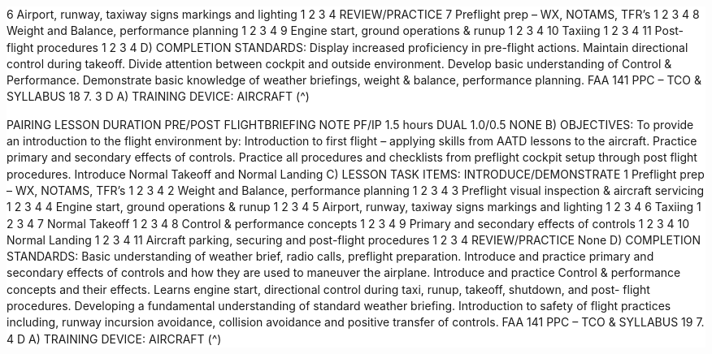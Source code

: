 6 Airport, runway, taxiway signs markings and lighting 1 2 3 4
REVIEW/PRACTICE
7 Preflight prep – WX, NOTAMS, TFR’s 1 2 3 4
8 Weight and Balance, performance planning 1 2 3 4
9 Engine start, ground operations & runup 1 2 3 4
10 Taxiing 1 2 3 4
11 Post-flight procedures 1 2 3 4
D) COMPLETION STANDARDS:
Display increased proficiency in pre-flight actions.
Maintain directional control during takeoff.
Divide attention between cockpit and outside environment.
Develop basic understanding of Control & Performance.
Demonstrate basic knowledge of weather briefings, weight & balance, performance planning.
FAA 141 PPC – TCO & SYLLABUS 18
7. 3 D
A) TRAINING DEVICE: AIRCRAFT
(^)

PAIRING LESSON DURATION PRE/POST FLIGHTBRIEFING NOTE
PF/IP 1.5 hours DUAL 1.0/0.5 NONE
B) OBJECTIVES:
To provide an introduction to the flight environment by:
Introduction to first flight – applying skills from AATD lessons to the aircraft.
Practice primary and secondary effects of controls.
Practice all procedures and checklists from preflight cockpit setup through post flight procedures.
Introduce Normal Takeoff and Normal Landing
C) LESSON TASK ITEMS:
INTRODUCE/DEMONSTRATE
1 Preflight prep – WX, NOTAMS, TFR’s 1 2 3 4
2 Weight and Balance, performance planning 1 2 3 4
3 Preflight visual inspection & aircraft servicing 1 2 3 4
4 Engine start, ground operations & runup 1 2 3 4
5 Airport, runway, taxiway signs markings and lighting 1 2 3 4
6 Taxiing 1 2 3 4
7 Normal Takeoff 1 2 3 4
8 Control & performance concepts 1 2 3 4
9 Primary and secondary effects of controls 1 2 3 4
10 Normal Landing 1 2 3 4
11 Aircraft parking, securing and post-flight procedures 1 2 3 4
REVIEW/PRACTICE
None
D) COMPLETION STANDARDS:
Basic understanding of weather brief, radio calls, preflight preparation.
Introduce and practice primary and secondary effects of controls and how they are used to
maneuver the airplane.
Introduce and practice Control & performance concepts and their effects.
Learns engine start, directional control during taxi, runup, takeoff, shutdown, and post-
flight procedures.
Developing a fundamental understanding of standard weather briefing.
Introduction to safety of flight practices including, runway incursion avoidance, collision avoidance
and positive transfer of controls.
FAA 141 PPC – TCO & SYLLABUS 19
7. 4 D
A) TRAINING DEVICE: AIRCRAFT
(^)
